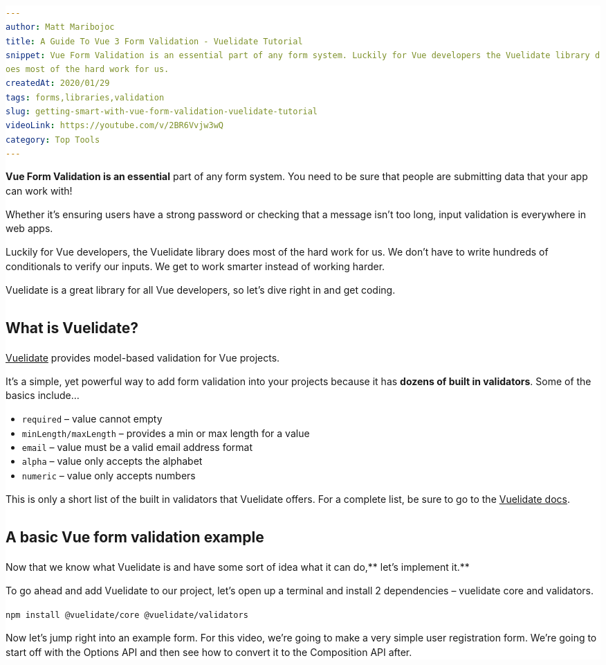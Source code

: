 ```yaml
---
author: Matt Maribojoc
title: A Guide To Vue 3 Form Validation - Vuelidate Tutorial
snippet: Vue Form Validation is an essential part of any form system. Luckily for Vue developers the Vuelidate library does most of the hard work for us.
createdAt: 2020/01/29
tags: forms,libraries,validation
slug: getting-smart-with-vue-form-validation-vuelidate-tutorial
videoLink: https://youtube.com/v/2BR6Vvjw3wQ
category: Top Tools
---
```


**Vue Form Validation is an essential** part of any form system. You need to be sure that people are submitting data that your app can work with!

Whether it’s ensuring users have a strong password or checking that a message isn’t too long, input validation is everywhere in web apps.

Luckily for Vue developers, the Vuelidate library does most of the hard work for us. We don’t have to write hundreds of conditionals to verify our inputs. We get to work smarter instead of working harder.

Vuelidate is a great library for all Vue developers, so let’s dive right in and get coding.

## What is Vuelidate?

[Vuelidate](http://vuelidate.js.org/) provides model-based validation for Vue projects.

It’s a simple, yet powerful way to add form validation into your projects because it has **dozens of built in validators**. Some of the basics include…

- `required` – value cannot empty
- `minLength/maxLength` – provides a min or max length for a value
- `email` – value must be a valid email address format
- `alpha` – value only accepts the alphabet
- `numeric` – value only accepts numbers

This is only a short list of the built in validators that Vuelidate offers. For a complete list, be sure to go to the [Vuelidate docs](https://vuelidate.js.org/#sub-builtin-validators).

## A basic Vue form validation example

Now that we know what Vuelidate is and have some sort of idea what it can do,** let’s implement it.**

To go ahead and add Vuelidate to our project, let’s open up a terminal and install 2 dependencies – vuelidate core and validators.

```bash
npm install @vuelidate/core @vuelidate/validators
```

Now let’s jump right into an example form. For this video, we’re going to make a very simple user registration form. We’re going to start off with the Options API and then see how to convert it to the Composition API after.
